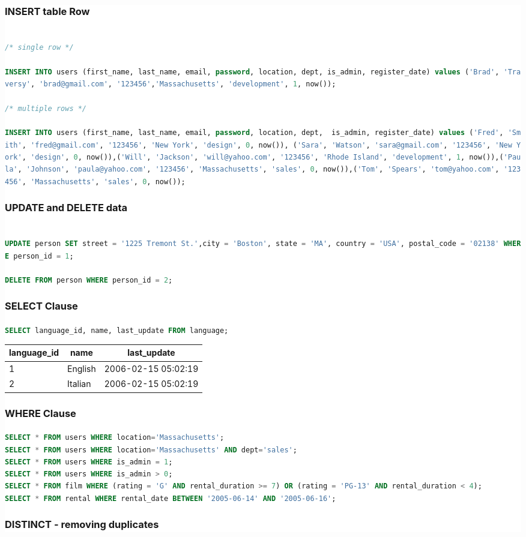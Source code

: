 ### INSERT table Row

```sql

/* single row */

INSERT INTO users (first_name, last_name, email, password, location, dept, is_admin, register_date) values ('Brad', 'Traversy', 'brad@gmail.com', '123456','Massachusetts', 'development', 1, now());

/* multiple rows */

INSERT INTO users (first_name, last_name, email, password, location, dept,  is_admin, register_date) values ('Fred', 'Smith', 'fred@gmail.com', '123456', 'New York', 'design', 0, now()), ('Sara', 'Watson', 'sara@gmail.com', '123456', 'New York', 'design', 0, now()),('Will', 'Jackson', 'will@yahoo.com', '123456', 'Rhode Island', 'development', 1, now()),('Paula', 'Johnson', 'paula@yahoo.com', '123456', 'Massachusetts', 'sales', 0, now()),('Tom', 'Spears', 'tom@yahoo.com', '123456', 'Massachusetts', 'sales', 0, now());
```

### UPDATE and DELETE data
```sql

UPDATE person SET street = '1225 Tremont St.',city = 'Boston', state = 'MA', country = 'USA', postal_code = '02138' WHERE person_id = 1;

DELETE FROM person WHERE person_id = 2;
```


### SELECT Clause

```sql
SELECT language_id, name, last_update FROM language;
```
| language_id | name | last_update |
|-------------|----------|---------------------|
| 1 | English | 2006-02-15 05:02:19 |
| 2 | Italian | 2006-02-15 05:02:19 |


### WHERE Clause

```sql
SELECT * FROM users WHERE location='Massachusetts';
SELECT * FROM users WHERE location='Massachusetts' AND dept='sales';
SELECT * FROM users WHERE is_admin = 1;
SELECT * FROM users WHERE is_admin > 0;
SELECT * FROM film WHERE (rating = 'G' AND rental_duration >= 7) OR (rating = 'PG-13' AND rental_duration < 4);
SELECT * FROM rental WHERE rental_date BETWEEN '2005-06-14' AND '2005-06-16';
```

### DISTINCT - removing duplicates
